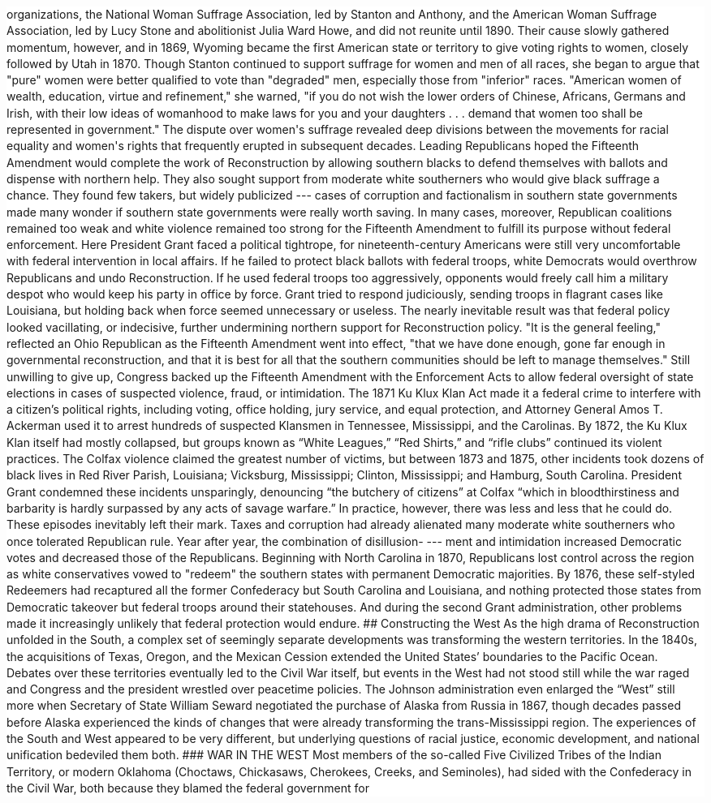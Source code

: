 organizations, the National Woman Suffrage Association, led by Stanton and Anthony, and the American Woman Suffrage Association, led by Lucy Stone and abolitionist Julia Ward Howe, and did not reunite until 1890. Their cause slowly gathered momentum, however, and in 1869, Wyoming became the first American state or territory to give voting rights to women, closely followed by Utah in 1870. Though Stanton continued to support suffrage for women and men of all races, she began to argue that "pure" women were better qualified to vote than "degraded" men, especially those from "inferior" races. "American women of wealth, education, virtue and refinement," she warned, "if you do not wish the lower orders of Chinese, Africans, Germans and Irish, with their low ideas of womanhood to make laws for you and your daughters . . . demand that women too shall be represented in government." The dispute over women's suffrage revealed deep divisions between the movements for racial equality and women's rights that frequently erupted in subsequent decades. Leading Republicans hoped the Fifteenth Amendment would complete the work of Reconstruction by allowing southern blacks to defend themselves with ballots and dispense with northern help. They also sought support from moderate white southerners who would give black suffrage a chance. They found few takers, but widely publicized --- cases of corruption and factionalism in southern state governments made many wonder if southern state governments were really worth saving. In many cases, moreover, Republican coalitions remained too weak and white violence remained too strong for the Fifteenth Amendment to fulfill its purpose without federal enforcement. Here President Grant faced a political tightrope, for nineteenth-century Americans were still very uncomfortable with federal intervention in local affairs. If he failed to protect black ballots with federal troops, white Democrats would overthrow Republicans and undo Reconstruction. If he used federal troops too aggressively, opponents would freely call him a military despot who would keep his party in office by force. Grant tried to respond judiciously, sending troops in flagrant cases like Louisiana, but holding back when force seemed unnecessary or useless. The nearly inevitable result was that federal policy looked vacillating, or indecisive, further undermining northern support for Reconstruction policy. "It is the general feeling," reflected an Ohio Republican as the Fifteenth Amendment went into effect, "that we have done enough, gone far enough in governmental reconstruction, and that it is best for all that the southern communities should be left to manage themselves." Still unwilling to give up, Congress backed up the Fifteenth Amendment with the Enforcement Acts to allow federal oversight of state elections in cases of suspected violence, fraud, or intimidation. The 1871 Ku Klux Klan Act made it a federal crime to interfere with a citizen’s political rights, including voting, office holding, jury service, and equal protection, and Attorney General Amos T. Ackerman used it to arrest hundreds of suspected Klansmen in Tennessee, Mississippi, and the Carolinas. By 1872, the Ku Klux Klan itself had mostly collapsed, but groups known as “White Leagues,” “Red Shirts,” and “rifle clubs” continued its violent practices. The Colfax violence claimed the greatest number of victims, but between 1873 and 1875, other incidents took dozens of black lives in Red River Parish, Louisiana; Vicksburg, Mississippi; Clinton, Mississippi; and Hamburg, South Carolina. President Grant condemned these incidents unsparingly, denouncing “the butchery of citizens” at Colfax “which in bloodthirstiness and barbarity is hardly surpassed by any acts of savage warfare.” In practice, however, there was less and less that he could do. These episodes inevitably left their mark. Taxes and corruption had already alienated many moderate white southerners who once tolerated Republican rule. Year after year, the combination of disillusion- --- ment and intimidation increased Democratic votes and decreased those of the Republicans. Beginning with North Carolina in 1870, Republicans lost control across the region as white conservatives vowed to "redeem" the southern states with permanent Democratic majorities. By 1876, these self-styled Redeemers had recaptured all the former Confederacy but South Carolina and Louisiana, and nothing protected those states from Democratic takeover but federal troops around their statehouses. And during the second Grant administration, other problems made it increasingly unlikely that federal protection would endure. ## Constructing the West As the high drama of Reconstruction unfolded in the South, a complex set of seemingly separate developments was transforming the western territories. In the 1840s, the acquisitions of Texas, Oregon, and the Mexican Cession extended the United States’ boundaries to the Pacific Ocean. Debates over these territories eventually led to the Civil War itself, but events in the West had not stood still while the war raged and Congress and the president wrestled over peacetime policies. The Johnson administration even enlarged the “West” still more when Secretary of State William Seward negotiated the purchase of Alaska from Russia in 1867, though decades passed before Alaska experienced the kinds of changes that were already transforming the trans-Mississippi region. The experiences of the South and West appeared to be very different, but underlying questions of racial justice, economic development, and national unification bedeviled them both. ### WAR IN THE WEST Most members of the so-called Five Civilized Tribes of the Indian Territory, or modern Oklahoma (Choctaws, Chickasaws, Cherokees, Creeks, and Seminoles), had sided with the Confederacy in the Civil War, both because they blamed the federal government for